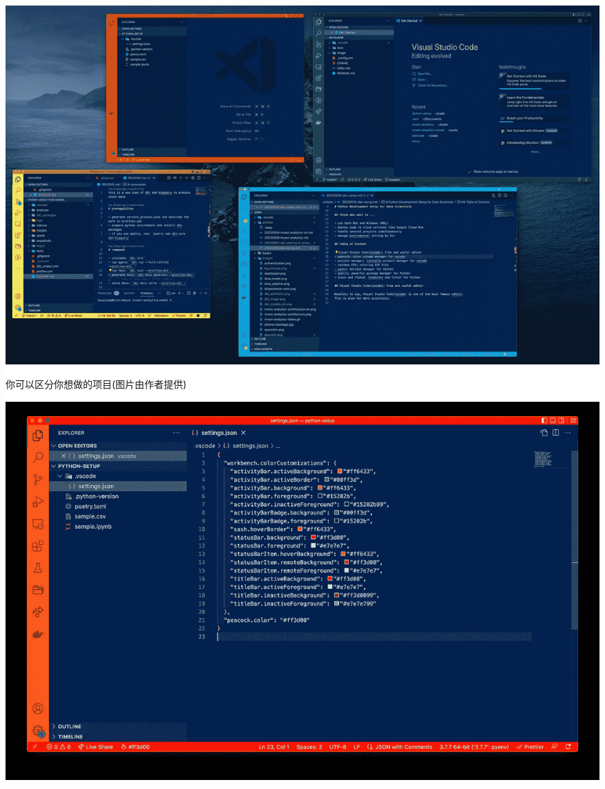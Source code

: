 ![](img/a5f0f346735e8832a2f5126dba960ed8.png)

你可以区分你想做的项目(图片由作者提供)

![](img/dc6a26440891ccf5c4d4359f56714860.png)
